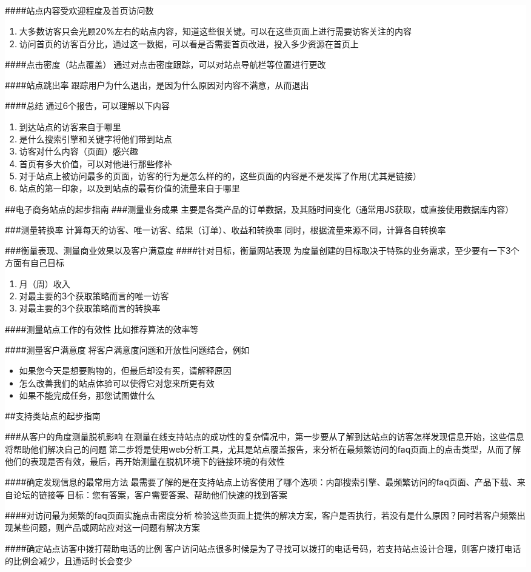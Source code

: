 ####站点内容受欢迎程度及首页访问数
1. 大多数访客只会光顾20%左右的站点内容，知道这些很关键。可以在这些页面上进行需要访客关注的内容
2. 访问首页的访客百分比，通过这一数据，可以看是否需要首页改进，投入多少资源在首页上

####点击密度（站点覆盖）
通过对点击密度跟踪，可以对站点导航栏等位置进行更改

####站点跳出率
跟踪用户为什么退出，是因为什么原因对内容不满意，从而退出

####总结
通过6个报告，可以理解以下内容
1. 到达站点的访客来自于哪里
2. 是什么搜索引擎和关键字将他们带到站点
3. 访客对什么内容（页面）感兴趣
4. 首页有多大价值，可以对他进行那些修补
5. 对于站点上被访问最多的页面，访客的行为是怎么样的的，这些页面的内容是不是发挥了作用(尤其是链接）
6. 站点的第一印象，以及到站点的最有价值的流量来自于哪里

##电子商务站点的起步指南
###测量业务成果
主要是各类产品的订单数据，及其随时间变化（通常用JS获取，或直接使用数据库内容）

###测量转换率
计算每天的访客、唯一访客、结果（订单）、收益和转换率
同时，根据流量来源不同，计算各自转换率

###衡量表现、测量商业效果以及客户满意度
####针对目标，衡量网站表现
为度量创建的目标取决于特殊的业务需求，至少要有一下3个方面有自己目标
1. 月（周）收入
2. 对最主要的3个获取策略而言的唯一访客
3. 对最主要的3个获取策略而言的转换率

####测量站点工作的有效性
比如推荐算法的效率等

####测量客户满意度
将客户满意度问题和开放性问题结合，例如
- 如果您今天是想要购物的，但最后却没有买，请解释原因
- 怎么改善我们的站点体验可以使得它对您来所更有效
- 如果不能完成任务，那您试图做什么

##支持类站点的起步指南

###从客户的角度测量脱机影响
在测量在线支持站点的成功性的复杂情况中，第一步要从了解到达站点的访客怎样发现信息开始，这些信息将帮助他们解决自己的问题
第二步将是使用web分析工具，尤其是站点覆盖报告，来分析在最频繁访问的faq页面上的点击类型，从而了解他们的表现是否有效，最后，再开始测量在脱机环境下的链接环境的有效性

####确定发现信息的最常用方法
最需要了解的是在支持站点上访客使用了哪个选项：内部搜索引擎、最频繁访问的faq页面、产品下载、来自论坛的链接等
目标：您有答案，客户需要答案、帮助他们快速的找到答案

####对访问最为频繁的faq页面实施点击密度分析
检验这些页面上提供的解决方案，客户是否执行，若没有是什么原因？同时若客户频繁出现某些问题，则产品或网站应对这一问题有解决方案

####确定站点访客中拨打帮助电话的比例
客户访问站点很多时候是为了寻找可以拨打的电话号码，若支持站点设计合理，则客户拨打电话的比例会减少，且通话时长会变少
